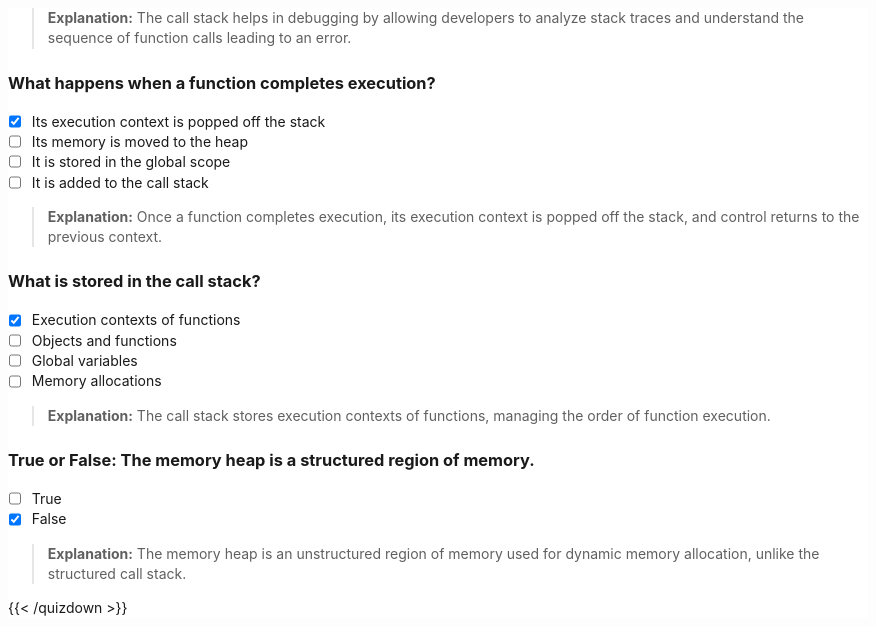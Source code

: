 > **Explanation:** The call stack helps in debugging by allowing developers to analyze stack traces and understand the sequence of function calls leading to an error.

### What happens when a function completes execution?

- [x] Its execution context is popped off the stack
- [ ] Its memory is moved to the heap
- [ ] It is stored in the global scope
- [ ] It is added to the call stack

> **Explanation:** Once a function completes execution, its execution context is popped off the stack, and control returns to the previous context.

### What is stored in the call stack?

- [x] Execution contexts of functions
- [ ] Objects and functions
- [ ] Global variables
- [ ] Memory allocations

> **Explanation:** The call stack stores execution contexts of functions, managing the order of function execution.

### True or False: The memory heap is a structured region of memory.

- [ ] True
- [x] False

> **Explanation:** The memory heap is an unstructured region of memory used for dynamic memory allocation, unlike the structured call stack.

{{< /quizdown >}}
